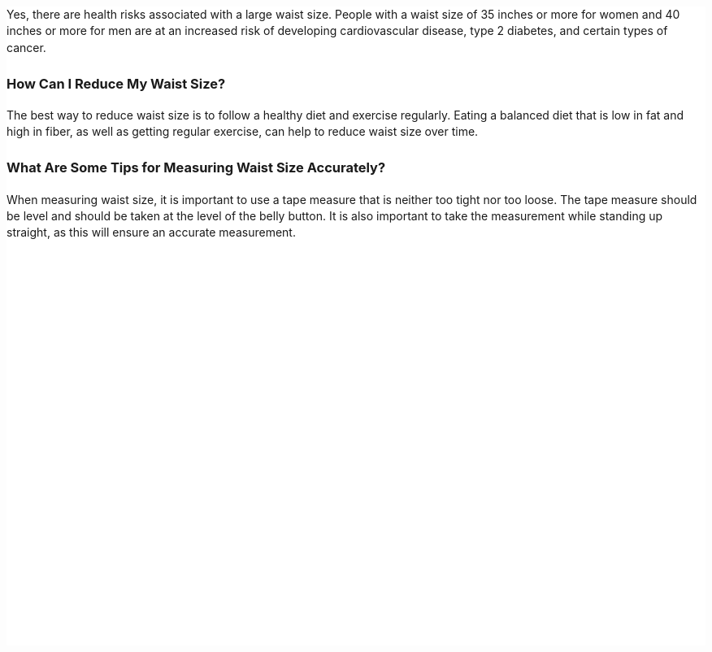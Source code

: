 Yes, there are health risks associated with a large waist size. People with a waist size of 35 inches or more for women and 40 inches or more for men are at an increased risk of developing cardiovascular disease, type 2 diabetes, and certain types of cancer. 

<h3>How Can I Reduce My Waist Size?</h3>

The best way to reduce waist size is to follow a healthy diet and exercise regularly. Eating a balanced diet that is low in fat and high in fiber, as well as getting regular exercise, can help to reduce waist size over time. 

<h3>What Are Some Tips for Measuring Waist Size Accurately?</h3>

When measuring waist size, it is important to use a tape measure that is neither too tight nor too loose. The tape measure should be level and should be taken at the level of the belly button. It is also important to take the measurement while standing up straight, as this will ensure an accurate measurement.

<div style="position: relative; padding-bottom: 56.25%; overflow: hidden"><iframe src="https://www.youtube.com/embed/b-BXpE0itSY" frameborder="0" allow="accelerometer; autoplay; clipboard-write; encrypted-media; gyroscope; picture-in-picture; web-share" allowfullscreen style="position: absolute; top: 0; left: 0; width: 100%; height: 100%;"></iframe>
</div>